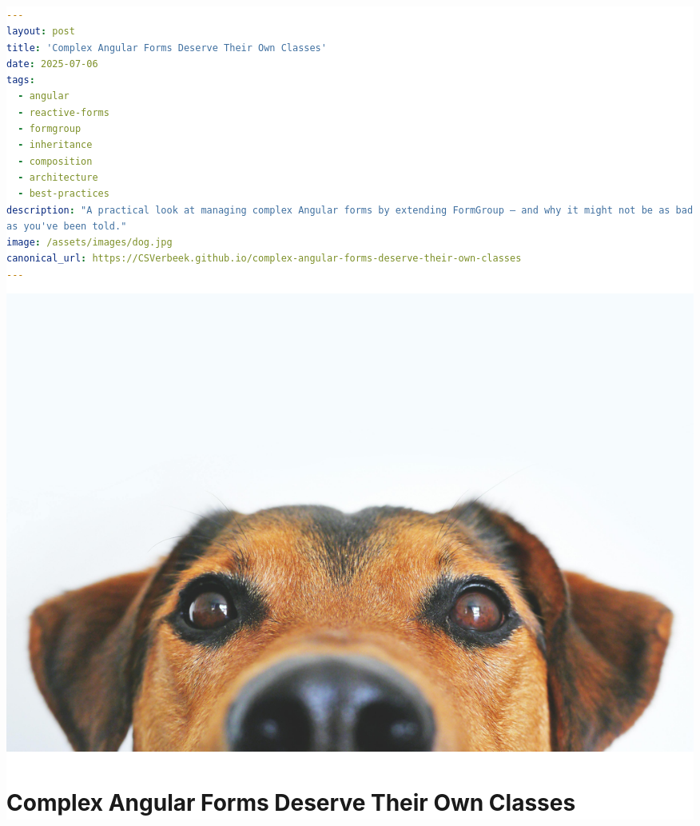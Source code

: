 ```yaml
---
layout: post
title: 'Complex Angular Forms Deserve Their Own Classes'
date: 2025-07-06
tags:
  - angular
  - reactive-forms
  - formgroup
  - inheritance
  - composition
  - architecture
  - best-practices
description: "A practical look at managing complex Angular forms by extending FormGroup — and why it might not be as bad as you've been told."
image: /assets/images/dog.jpg
canonical_url: https://CSVerbeek.github.io/complex-angular-forms-deserve-their-own-classes
---
```


![brown dog staring into camera](/assets/images/dog.jpg)

# Complex Angular Forms Deserve Their Own Classes
